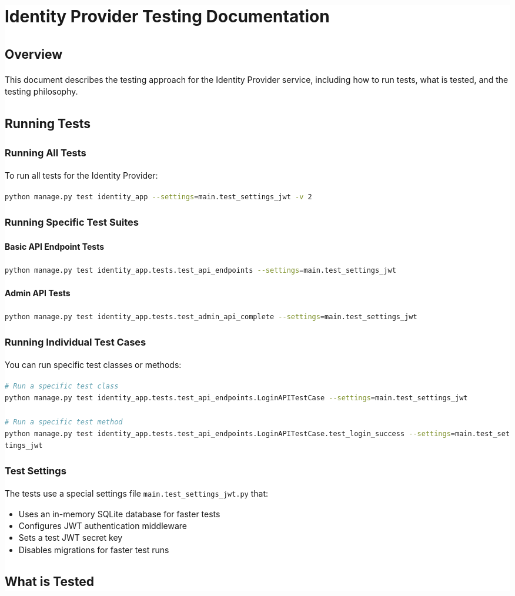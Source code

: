 # Identity Provider Testing Documentation

## Overview

This document describes the testing approach for the Identity Provider service, including how to run tests, what is tested, and the testing philosophy.

## Running Tests

### Running All Tests

To run all tests for the Identity Provider:

```bash
python manage.py test identity_app --settings=main.test_settings_jwt -v 2
```

### Running Specific Test Suites

#### Basic API Endpoint Tests
```bash
python manage.py test identity_app.tests.test_api_endpoints --settings=main.test_settings_jwt
```

#### Admin API Tests
```bash
python manage.py test identity_app.tests.test_admin_api_complete --settings=main.test_settings_jwt
```

### Running Individual Test Cases

You can run specific test classes or methods:

```bash
# Run a specific test class
python manage.py test identity_app.tests.test_api_endpoints.LoginAPITestCase --settings=main.test_settings_jwt

# Run a specific test method
python manage.py test identity_app.tests.test_api_endpoints.LoginAPITestCase.test_login_success --settings=main.test_settings_jwt
```

### Test Settings

The tests use a special settings file `main.test_settings_jwt.py` that:
- Uses an in-memory SQLite database for faster tests
- Configures JWT authentication middleware
- Sets a test JWT secret key
- Disables migrations for faster test runs

## What is Tested
